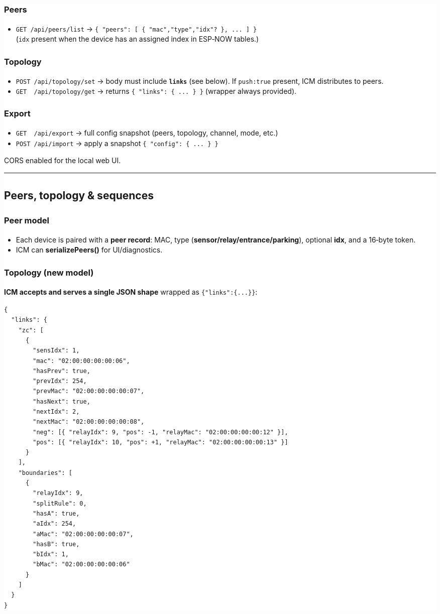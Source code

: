 ### Peers

- `GET /api/peers/list` → `{ "peers": [ { "mac","type","idx"? }, ... ] }`  
  (`idx` present when the device has an assigned index in ESP‑NOW tables.)

### Topology

- `POST /api/topology/set` → body must include **`links`** (see below). If `push:true` present, ICM distributes to peers.
- `GET  /api/topology/get` → returns `{ "links": { ... } }` (wrapper always provided).

### Export

- `GET  /api/export` → full config snapshot (peers, topology, channel, mode, etc.)
- `POST /api/import` → apply a snapshot `{ "config": { ... } }`

CORS enabled for the local web UI.

---

## Peers, topology & sequences

### Peer model

- Each device is paired with a **peer record**: MAC, type (**sensor/relay/entrance/parking**), optional **idx**, and a 16‑byte token.
- ICM can **serializePeers()** for UI/diagnostics.

### Topology (new model)

**ICM accepts and serves a single JSON shape** wrapped as `{"links":{...}}`:

```jsonc
{
  "links": {
    "zc": [
      {
        "sensIdx": 1,
        "mac": "02:00:00:00:00:06",
        "hasPrev": true,
        "prevIdx": 254,
        "prevMac": "02:00:00:00:00:07",
        "hasNext": true,
        "nextIdx": 2,
        "nextMac": "02:00:00:00:00:08",
        "neg": [{ "relayIdx": 9, "pos": -1, "relayMac": "02:00:00:00:00:12" }],
        "pos": [{ "relayIdx": 10, "pos": +1, "relayMac": "02:00:00:00:00:13" }]
      }
    ],
    "boundaries": [
      {
        "relayIdx": 9,
        "splitRule": 0,
        "hasA": true,
        "aIdx": 254,
        "aMac": "02:00:00:00:00:07",
        "hasB": true,
        "bIdx": 1,
        "bMac": "02:00:00:00:00:06"
      }
    ]
  }
}
```
